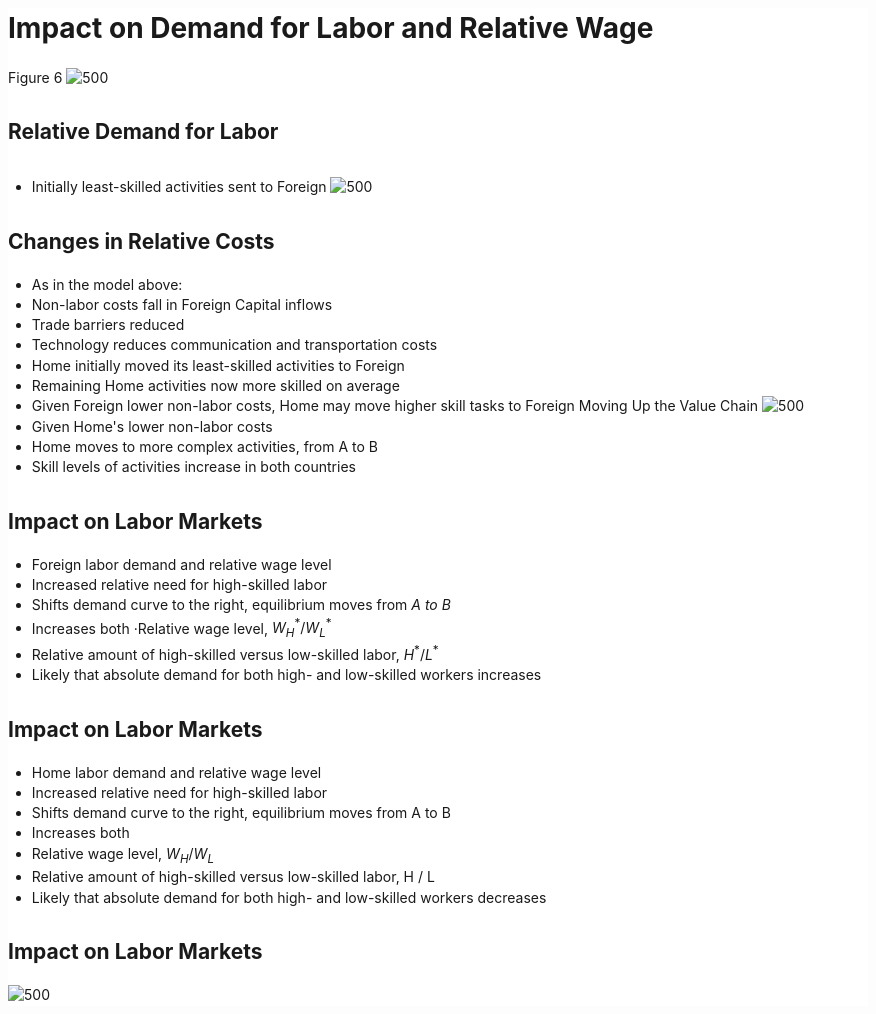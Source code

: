 #  Impact on Demand for Labor and Relative Wage
Figure 6
 ![500](https://cdn-mineru.openxlab.org.cn/model-mineru/prod/71b22f6b9e10c20c417a3d04e829546c28e37b8577bdaff7480f047fc41cdeb5.jpg)

##  Relative Demand for Labor

##
 -  Initially least-skilled activities sent to Foreign
 ![500](https://cdn-mineru.openxlab.org.cn/model-mineru/prod/886b759b9ac524c7d9aa70531b1d8115ba0de7fed01366345a384a5129387f28.jpg)

##  Changes in Relative Costs
- As in the model above:
- Non-labor costs fall in Foreign
 Capital inflows
 -  Trade barriers reduced
 -  Technology reduces communication and transportation costs
- Home initially moved its least-skilled activities to Foreign
- Remaining Home activities now more skilled on average
 - Given Foreign lower non-labor costs, Home may move higher skill tasks to Foreign
Moving Up the Value Chain
 ![500](https://cdn-mineru.openxlab.org.cn/model-mineru/prod/61f969c10d718dba43bfd3228d239d1cf7eaae4f8774def959ec6076c9125088.jpg)
- Given Home's lower non-labor costs
 - Home moves to more complex activities, from A to B
- Skill levels of activities increase in both countries

##  Impact on Labor Markets
- Foreign labor demand and relative wage level
- Increased relative need for high-skilled labor
- Shifts demand curve to the right, equilibrium moves from *A to B*
 - Increases both ·Relative wage level, $W_H^*/W_L^*$
 -  Relative amount of high-skilled versus low-skilled labor, $H^*/L^*$
- Likely that absolute demand for both high- and low-skilled workers increases

##  Impact on Labor Markets
- Home labor demand and relative wage level
- Increased relative need for high-skilled labor
- Shifts demand curve to the right, equilibrium moves from A to B
 -  Increases both
 - Relative wage level, $W_H/W_L$
 -  Relative amount of high-skilled versus low-skilled labor, H / L
- Likely that absolute demand for both high- and low-skilled workers decreases

##  Impact on Labor Markets
 ![500](https://cdn-mineru.openxlab.org.cn/model-mineru/prod/7aa9e160056c327df398966ceed8d42c7aa4e25ffc5e6b992254d1cdad3c0aba.jpg)
